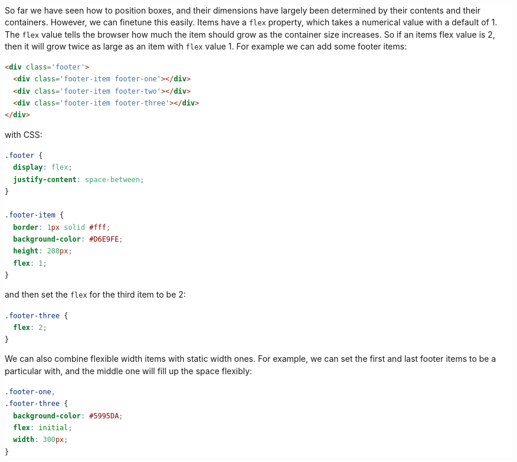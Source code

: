So far we have seen how to position boxes, and their dimensions have largely been determined by their contents and their containers. However, we can finetune this easily. Items have a `flex` property, which takes a numerical value with a default of 1. The `flex` value tells the browser how much the item should grow as the container size increases. So if an items flex value is 2, then it will grow twice as large as an item with `flex` value 1. For example we can add some footer items:

```html
<div class='footer'>
  <div class='footer-item footer-one'></div>
  <div class='footer-item footer-two'></div>
  <div class='footer-item footer-three'></div>
</div>
```

with CSS:

```css
.footer {
  display: flex;
  justify-content: space-between;
}

.footer-item {
  border: 1px solid #fff;
  background-color: #D6E9FE;
  height: 200px;
  flex: 1;
}
```

<div class='footer_fb_ex4'>
<div class='footer-item_fb_ex4'></div>
<div class='footer-item_fb_ex4y'></div>
<div class='footer-item_fb_ex4'></div>
</div>

and then set the `flex` for the third item to be 2:

```css
.footer-three {
  flex: 2;
}
```

<div class='footer_fb_ex4'>
<div class='footer-item_fb_ex4'></div>
<div class='footer-item_fb_ex4'></div>
<div class='footer-item_fb_ex4 footer-three_fb_ex4'></div>
</div>

We can also combine flexible width items with static width ones. For example, we can set the first and last footer items to be a particular with, and the middle one will fill up the space flexibly:

```css
.footer-one,
.footer-three {
  background-color: #5995DA;
  flex: initial;
  width: 300px;
}
```
